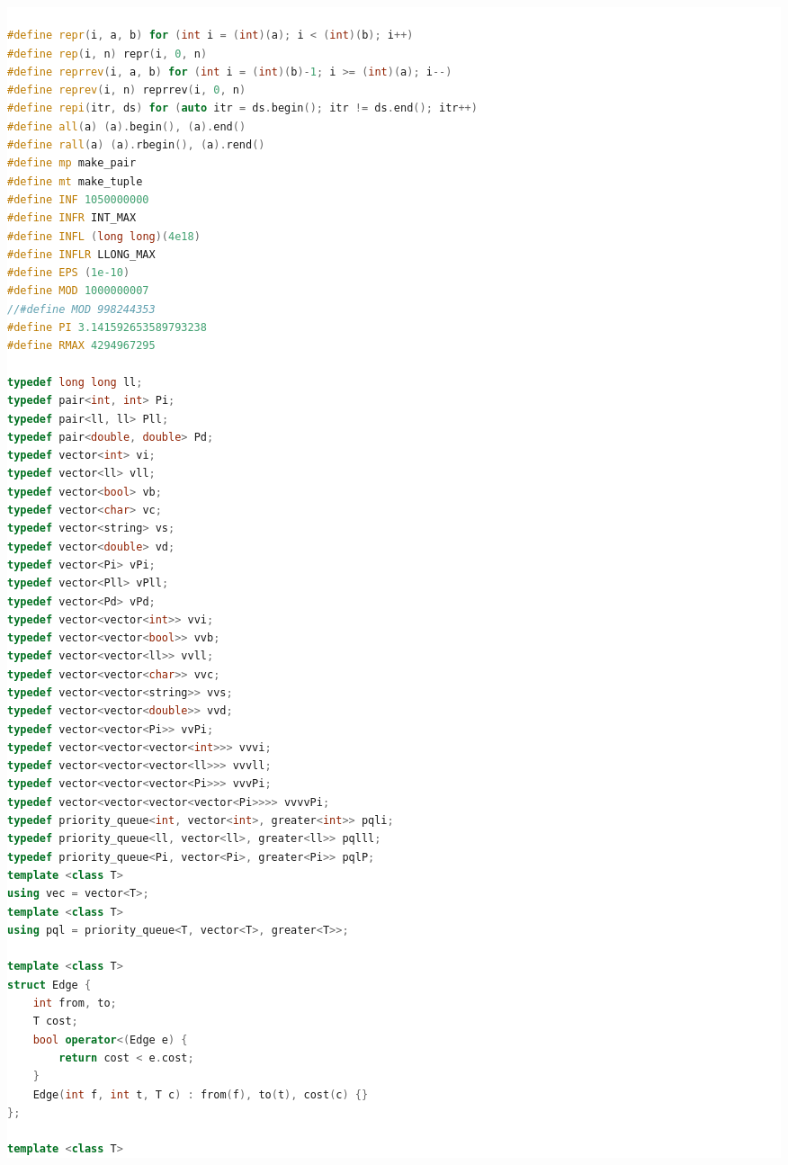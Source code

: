 ```cpp

#define repr(i, a, b) for (int i = (int)(a); i < (int)(b); i++)
#define rep(i, n) repr(i, 0, n)
#define reprrev(i, a, b) for (int i = (int)(b)-1; i >= (int)(a); i--)
#define reprev(i, n) reprrev(i, 0, n)
#define repi(itr, ds) for (auto itr = ds.begin(); itr != ds.end(); itr++)
#define all(a) (a).begin(), (a).end()
#define rall(a) (a).rbegin(), (a).rend()
#define mp make_pair
#define mt make_tuple
#define INF 1050000000
#define INFR INT_MAX
#define INFL (long long)(4e18)
#define INFLR LLONG_MAX
#define EPS (1e-10)
#define MOD 1000000007
//#define MOD 998244353
#define PI 3.141592653589793238
#define RMAX 4294967295

typedef long long ll;
typedef pair<int, int> Pi;
typedef pair<ll, ll> Pll;
typedef pair<double, double> Pd;
typedef vector<int> vi;
typedef vector<ll> vll;
typedef vector<bool> vb;
typedef vector<char> vc;
typedef vector<string> vs;
typedef vector<double> vd;
typedef vector<Pi> vPi;
typedef vector<Pll> vPll;
typedef vector<Pd> vPd;
typedef vector<vector<int>> vvi;
typedef vector<vector<bool>> vvb;
typedef vector<vector<ll>> vvll;
typedef vector<vector<char>> vvc;
typedef vector<vector<string>> vvs;
typedef vector<vector<double>> vvd;
typedef vector<vector<Pi>> vvPi;
typedef vector<vector<vector<int>>> vvvi;
typedef vector<vector<vector<ll>>> vvvll;
typedef vector<vector<vector<Pi>>> vvvPi;
typedef vector<vector<vector<vector<Pi>>>> vvvvPi;
typedef priority_queue<int, vector<int>, greater<int>> pqli;
typedef priority_queue<ll, vector<ll>, greater<ll>> pqlll;
typedef priority_queue<Pi, vector<Pi>, greater<Pi>> pqlP;
template <class T>
using vec = vector<T>;
template <class T>
using pql = priority_queue<T, vector<T>, greater<T>>;

template <class T>
struct Edge {
    int from, to;
    T cost;
    bool operator<(Edge e) {
        return cost < e.cost;
    }
    Edge(int f, int t, T c) : from(f), to(t), cost(c) {}
};

template <class T>
```